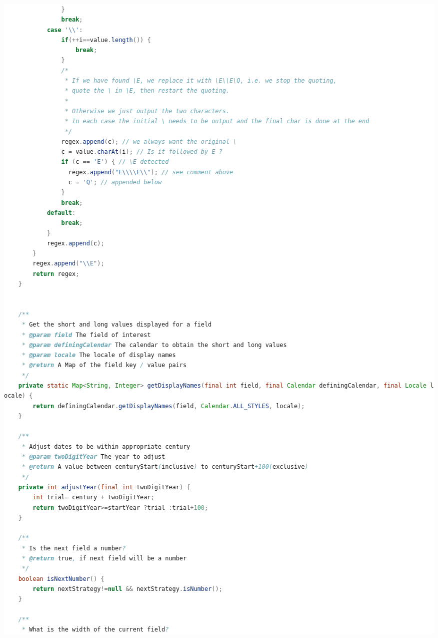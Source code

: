 ```java
                }
                break;
            case '\\':
                if(++i==value.length()) {
                    break;
                }
                /*
                 * If we have found \E, we replace it with \E\\E\Q, i.e. we stop the quoting,
                 * quote the \ in \E, then restart the quoting.
                 *
                 * Otherwise we just output the two characters.
                 * In each case the initial \ needs to be output and the final char is done at the end
                 */
                regex.append(c); // we always want the original \
                c = value.charAt(i); // Is it followed by E ?
                if (c == 'E') { // \E detected
                  regex.append("E\\\\E\\"); // see comment above
                  c = 'Q'; // appended below
                }
                break;
            default:
                break;
            }
            regex.append(c);
        }
        regex.append("\\E");
        return regex;
    }


    /**
     * Get the short and long values displayed for a field
     * @param field The field of interest
     * @param definingCalendar The calendar to obtain the short and long values
     * @param locale The locale of display names
     * @return A Map of the field key / value pairs
     */
    private static Map<String, Integer> getDisplayNames(final int field, final Calendar definingCalendar, final Locale locale) {
        return definingCalendar.getDisplayNames(field, Calendar.ALL_STYLES, locale);
    }

    /**
     * Adjust dates to be within appropriate century
     * @param twoDigitYear The year to adjust
     * @return A value between centuryStart(inclusive) to centuryStart+100(exclusive)
     */
    private int adjustYear(final int twoDigitYear) {
        int trial= century + twoDigitYear;
        return twoDigitYear>=startYear ?trial :trial+100;
    }

    /**
     * Is the next field a number?
     * @return true, if next field will be a number
     */
    boolean isNextNumber() {
        return nextStrategy!=null && nextStrategy.isNumber();
    }

    /**
     * What is the width of the current field?
```